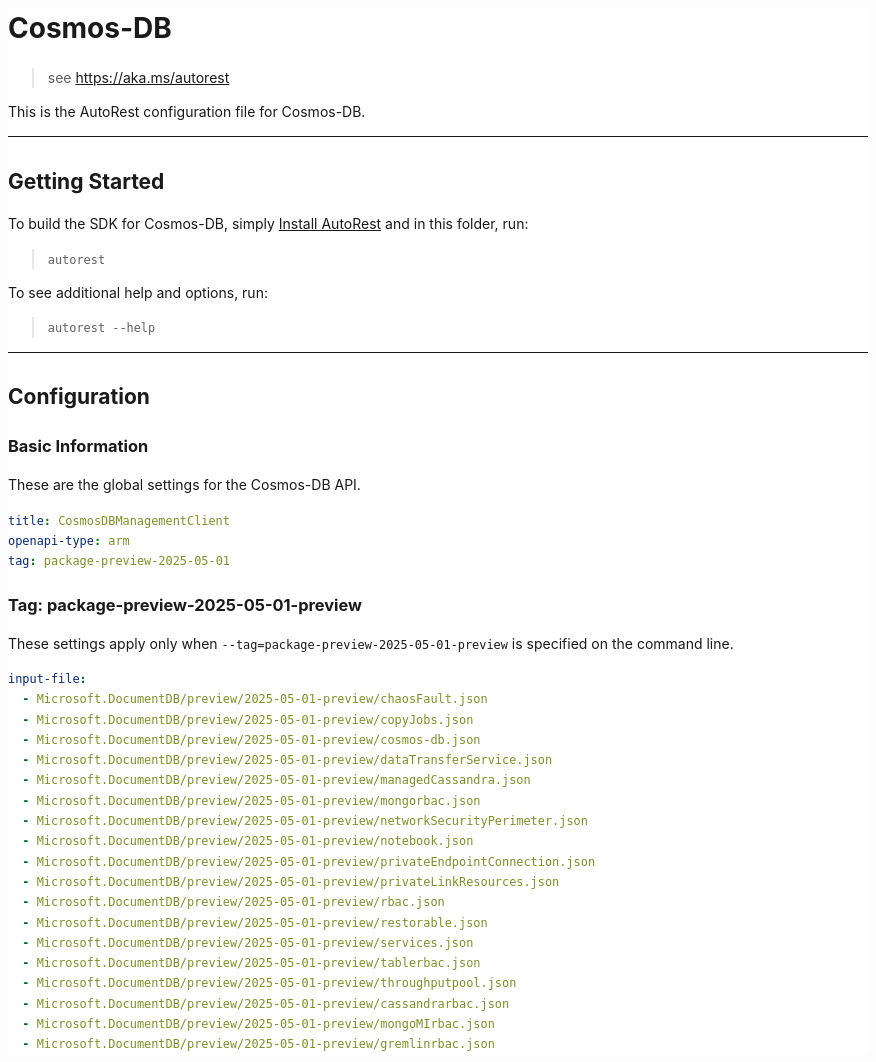 # Cosmos-DB

> see https://aka.ms/autorest

This is the AutoRest configuration file for Cosmos-DB.

---

## Getting Started

To build the SDK for Cosmos-DB, simply [Install AutoRest](https://aka.ms/autorest/install) and in this folder, run:

> `autorest`

To see additional help and options, run:

> `autorest --help`

---

## Configuration

### Basic Information

These are the global settings for the Cosmos-DB API.

``` yaml
title: CosmosDBManagementClient
openapi-type: arm
tag: package-preview-2025-05-01
```

### Tag: package-preview-2025-05-01-preview

These settings apply only when `--tag=package-preview-2025-05-01-preview` is specified on the command line.

```yaml $(tag) == 'package-preview-2025-05-01-preview'
input-file:
  - Microsoft.DocumentDB/preview/2025-05-01-preview/chaosFault.json
  - Microsoft.DocumentDB/preview/2025-05-01-preview/copyJobs.json
  - Microsoft.DocumentDB/preview/2025-05-01-preview/cosmos-db.json
  - Microsoft.DocumentDB/preview/2025-05-01-preview/dataTransferService.json
  - Microsoft.DocumentDB/preview/2025-05-01-preview/managedCassandra.json
  - Microsoft.DocumentDB/preview/2025-05-01-preview/mongorbac.json
  - Microsoft.DocumentDB/preview/2025-05-01-preview/networkSecurityPerimeter.json
  - Microsoft.DocumentDB/preview/2025-05-01-preview/notebook.json
  - Microsoft.DocumentDB/preview/2025-05-01-preview/privateEndpointConnection.json
  - Microsoft.DocumentDB/preview/2025-05-01-preview/privateLinkResources.json
  - Microsoft.DocumentDB/preview/2025-05-01-preview/rbac.json
  - Microsoft.DocumentDB/preview/2025-05-01-preview/restorable.json
  - Microsoft.DocumentDB/preview/2025-05-01-preview/services.json
  - Microsoft.DocumentDB/preview/2025-05-01-preview/tablerbac.json
  - Microsoft.DocumentDB/preview/2025-05-01-preview/throughputpool.json
  - Microsoft.DocumentDB/preview/2025-05-01-preview/cassandrarbac.json
  - Microsoft.DocumentDB/preview/2025-05-01-preview/mongoMIrbac.json
  - Microsoft.DocumentDB/preview/2025-05-01-preview/gremlinrbac.json
```
